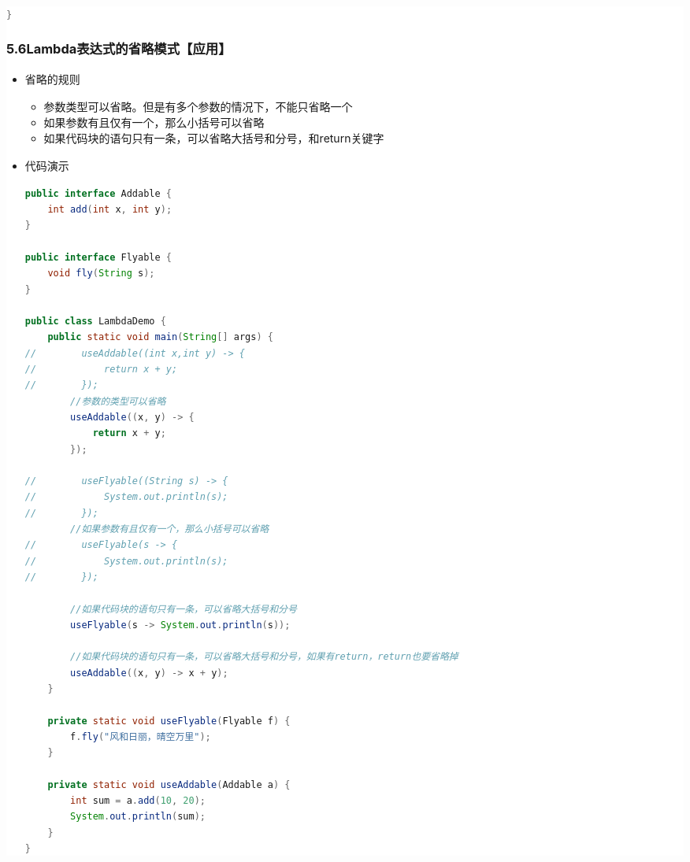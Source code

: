   ```java
  }
  ```

### 5.6Lambda表达式的省略模式【应用】

- 省略的规则

  - 参数类型可以省略。但是有多个参数的情况下，不能只省略一个
  - 如果参数有且仅有一个，那么小括号可以省略
  - 如果代码块的语句只有一条，可以省略大括号和分号，和return关键字

- 代码演示

  ```java
  public interface Addable {
      int add(int x, int y);
  }

  public interface Flyable {
      void fly(String s);
  }

  public class LambdaDemo {
      public static void main(String[] args) {
  //        useAddable((int x,int y) -> {
  //            return x + y;
  //        });
          //参数的类型可以省略
          useAddable((x, y) -> {
              return x + y;
          });

  //        useFlyable((String s) -> {
  //            System.out.println(s);
  //        });
          //如果参数有且仅有一个，那么小括号可以省略
  //        useFlyable(s -> {
  //            System.out.println(s);
  //        });

          //如果代码块的语句只有一条，可以省略大括号和分号
          useFlyable(s -> System.out.println(s));

          //如果代码块的语句只有一条，可以省略大括号和分号，如果有return，return也要省略掉
          useAddable((x, y) -> x + y);
      }

      private static void useFlyable(Flyable f) {
          f.fly("风和日丽，晴空万里");
      }

      private static void useAddable(Addable a) {
          int sum = a.add(10, 20);
          System.out.println(sum);
      }
  }
  ```

